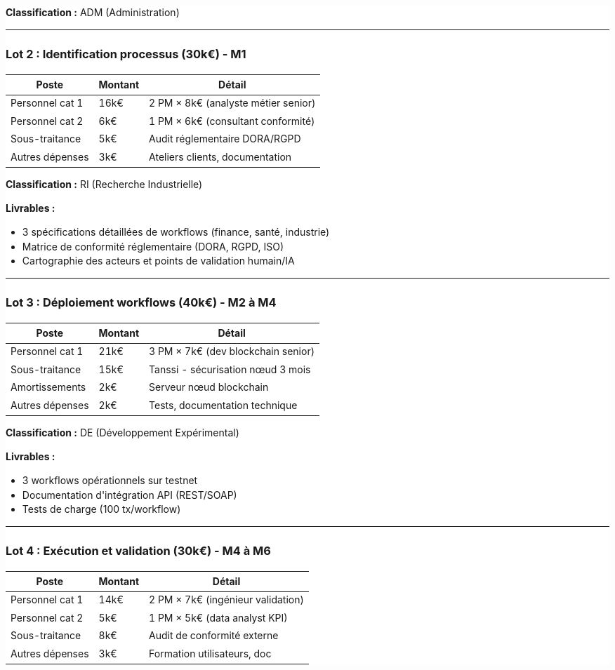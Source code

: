 **Classification :** ADM (Administration)

---

### Lot 2 : Identification processus (30k€) - M1
| Poste | Montant | Détail |
|-------|---------|--------|
| Personnel cat 1 | 16k€ | 2 PM × 8k€ (analyste métier senior) |
| Personnel cat 2 | 6k€ | 1 PM × 6k€ (consultant conformité) |
| Sous-traitance | 5k€ | Audit réglementaire DORA/RGPD |
| Autres dépenses | 3k€ | Ateliers clients, documentation |

**Classification :** RI (Recherche Industrielle)

**Livrables :**
- 3 spécifications détaillées de workflows (finance, santé, industrie)
- Matrice de conformité réglementaire (DORA, RGPD, ISO)
- Cartographie des acteurs et points de validation humain/IA

---

### Lot 3 : Déploiement workflows (40k€) - M2 à M4
| Poste | Montant | Détail |
|-------|---------|--------|
| Personnel cat 1 | 21k€ | 3 PM × 7k€ (dev blockchain senior) |
| Sous-traitance | 15k€ | Tanssi - sécurisation nœud 3 mois |
| Amortissements | 2k€ | Serveur nœud blockchain |
| Autres dépenses | 2k€ | Tests, documentation technique |

**Classification :** DE (Développement Expérimental)

**Livrables :**
- 3 workflows opérationnels sur testnet
- Documentation d'intégration API (REST/SOAP)
- Tests de charge (100 tx/workflow)

---

### Lot 4 : Exécution et validation (30k€) - M4 à M6
| Poste | Montant | Détail |
|-------|---------|--------|
| Personnel cat 1 | 14k€ | 2 PM × 7k€ (ingénieur validation) |
| Personnel cat 2 | 5k€ | 1 PM × 5k€ (data analyst KPI) |
| Sous-traitance | 8k€ | Audit de conformité externe |
| Autres dépenses | 3k€ | Formation utilisateurs, doc |
